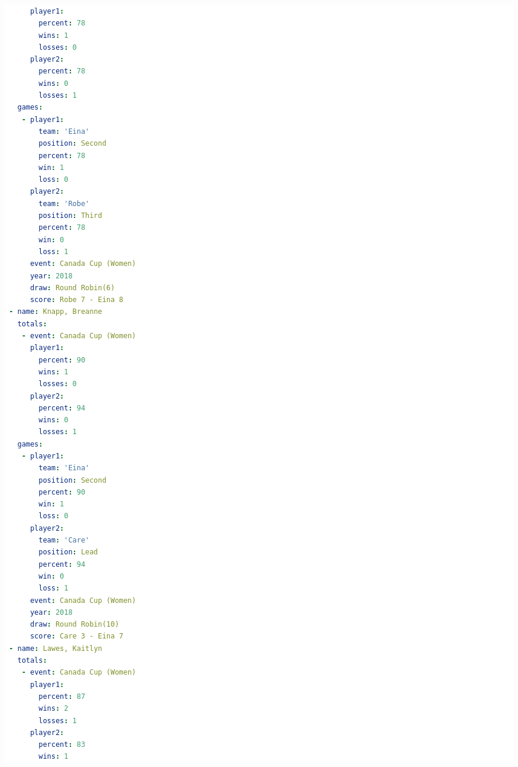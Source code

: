 ```yaml
      player1:
        percent: 78
        wins: 1
        losses: 0
      player2:
        percent: 78
        wins: 0
        losses: 1
   games:
    - player1:
        team: 'Eina'
        position: Second
        percent: 78
        win: 1
        loss: 0
      player2:
        team: 'Robe'
        position: Third
        percent: 78
        win: 0
        loss: 1
      event: Canada Cup (Women)
      year: 2018
      draw: Round Robin(6)
      score: Robe 7 - Eina 8
 - name: Knapp, Breanne
   totals:
    - event: Canada Cup (Women)
      player1:
        percent: 90
        wins: 1
        losses: 0
      player2:
        percent: 94
        wins: 0
        losses: 1
   games:
    - player1:
        team: 'Eina'
        position: Second
        percent: 90
        win: 1
        loss: 0
      player2:
        team: 'Care'
        position: Lead
        percent: 94
        win: 0
        loss: 1
      event: Canada Cup (Women)
      year: 2018
      draw: Round Robin(10)
      score: Care 3 - Eina 7
 - name: Lawes, Kaitlyn
   totals:
    - event: Canada Cup (Women)
      player1:
        percent: 87
        wins: 2
        losses: 1
      player2:
        percent: 83
        wins: 1
```